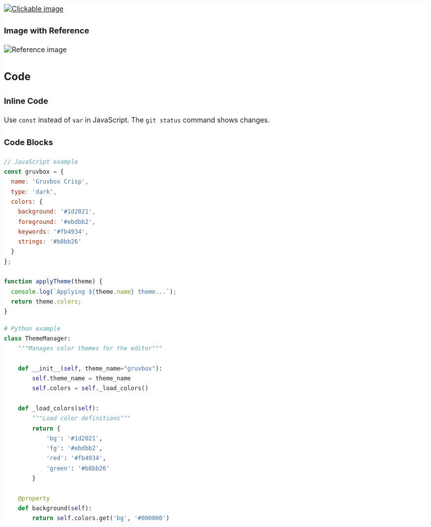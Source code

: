 [![Clickable image](https://via.placeholder.com/100)](https://example.com)

### Image with Reference

![Reference image][img-ref]

[img-ref]: https://via.placeholder.com/200 "Reference Image"

## Code

### Inline Code

Use `const` instead of `var` in JavaScript. The `git status` command shows changes.

### Code Blocks

```javascript
// JavaScript example
const gruvbox = {
  name: 'Gruvbox Crisp',
  type: 'dark',
  colors: {
    background: '#1d2021',
    foreground: '#ebdbb2',
    keywords: '#fb4934',
    strings: '#b8bb26'
  }
};

function applyTheme(theme) {
  console.log(`Applying ${theme.name} theme...`);
  return theme.colors;
}
```

```python
# Python example
class ThemeManager:
    """Manages color themes for the editor"""
    
    def __init__(self, theme_name="gruvbox"):
        self.theme_name = theme_name
        self.colors = self._load_colors()
    
    def _load_colors(self):
        """Load color definitions"""
        return {
            'bg': '#1d2021',
            'fg': '#ebdbb2',
            'red': '#fb4934',
            'green': '#b8bb26'
        }
    
    @property
    def background(self):
        return self.colors.get('bg', '#000000')
```


[reference]: https://example.com "Reference Link"
[^1]: This is the first footnote.
[^2]: This is the second footnote with more text.
[//]: # (This is also a comment using a different syntax)